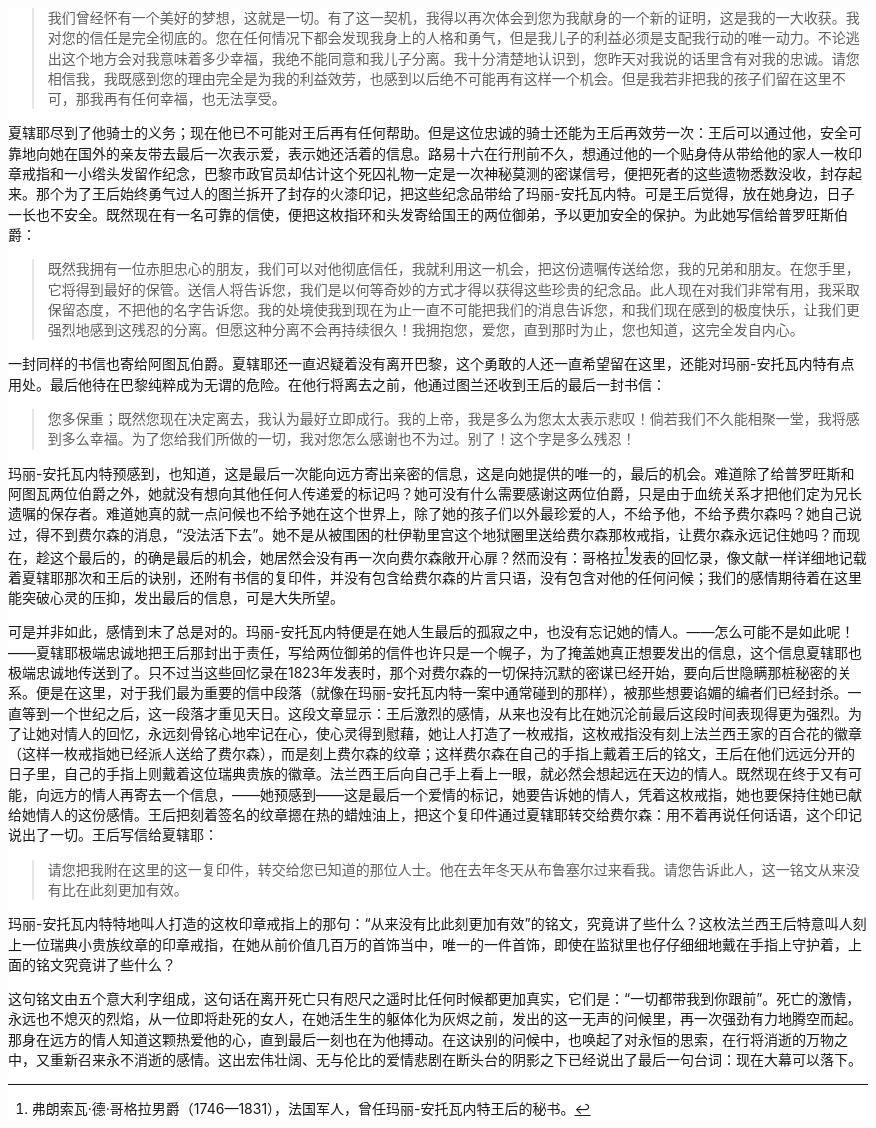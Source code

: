 > 我们曾经怀有一个美好的梦想，这就是一切。有了这一契机，我得以再次体会到您为我献身的一个新的证明，这是我的一大收获。我对您的信任是完全彻底的。您在任何情况下都会发现我身上的人格和勇气，但是我儿子的利益必须是支配我行动的唯一动力。不论逃出这个地方会对我意味着多少幸福，我绝不能同意和我儿子分离。我十分清楚地认识到，您昨天对我说的话里含有对我的忠诚。请您相信我，我既感到您的理由完全是为我的利益效劳，也感到以后绝不可能再有这样一个机会。但是我若非把我的孩子们留在这里不可，那我再有任何幸福，也无法享受。

夏辖耶尽到了他骑士的义务；现在他已不可能对王后再有任何帮助。但是这位忠诚的骑士还能为王后再效劳一次：王后可以通过他，安全可靠地向她在国外的亲友带去最后一次表示爱，表示她还活着的信息。路易十六在行刑前不久，想通过他的一个贴身侍从带给他的家人一枚印章戒指和一小绺头发留作纪念，巴黎市政官员却估计这个死囚礼物一定是一次神秘莫测的密谋信号，便把死者的这些遗物悉数没收，封存起来。那个为了王后始终勇气过人的图兰拆开了封存的火漆印记，把这些纪念品带给了玛丽-安托瓦内特。可是王后觉得，放在她身边，日子一长也不安全。既然现在有一名可靠的信使，便把这枚指环和头发寄给国王的两位御弟，予以更加安全的保护。为此她写信给普罗旺斯伯爵：

> 既然我拥有一位赤胆忠心的朋友，我们可以对他彻底信任，我就利用这一机会，把这份遗嘱传送给您，我的兄弟和朋友。在您手里，它将得到最好的保管。送信人将告诉您，我们是以何等奇妙的方式才得以获得这些珍贵的纪念品。此人现在对我们非常有用，我采取保留态度，不把他的名字告诉您。我的处境使我到现在为止一直不可能把我们的消息告诉您，和我们现在感到的极度快乐，让我们更强烈地感到这残忍的分离。但愿这种分离不会再持续很久！我拥抱您，爱您，直到那时为止，您也知道，这完全发自内心。

一封同样的书信也寄给阿图瓦伯爵。夏辖耶还一直迟疑着没有离开巴黎，这个勇敢的人还一直希望留在这里，还能对玛丽-安托瓦内特有点用处。最后他待在巴黎纯粹成为无谓的危险。在他行将离去之前，他通过图兰还收到王后的最后一封书信：

> 您多保重；既然您现在决定离去，我认为最好立即成行。我的上帝，我是多么为您太太表示悲叹！倘若我们不久能相聚一堂，我将感到多么幸福。为了您给我们所做的一切，我对您怎么感谢也不为过。别了！这个字是多么残忍！

玛丽-安托瓦内特预感到，也知道，这是最后一次能向远方寄出亲密的信息，这是向她提供的唯一的，最后的机会。难道除了给普罗旺斯和阿图瓦两位伯爵之外，她就没有想向其他任何人传递爱的标记吗？她可没有什么需要感谢这两位伯爵，只是由于血统关系才把他们定为兄长遗嘱的保存者。难道她真的就一点问候也不给予她在这个世界上，除了她的孩子们以外最珍爱的人，不给予他，不给予费尔森吗？她自己说过，得不到费尔森的消息，“没法活下去”。她不是从被围困的杜伊勒里宫这个地狱圈里送给费尔森那枚戒指，让费尔森永远记住她吗？而现在，趁这个最后的，的确是最后的机会，她居然会没有再一次向费尔森敞开心扉？然而没有：哥格拉[^3]发表的回忆录，像文献一样详细地记载着夏辖耶那次和王后的诀别，还附有书信的复印件，并没有包含给费尔森的片言只语，没有包含对他的任何问候；我们的感情期待着在这里能突破心灵的压抑，发出最后的信息，可是大失所望。

可是并非如此，感情到末了总是对的。玛丽-安托瓦内特便是在她人生最后的孤寂之中，也没有忘记她的情人。——怎么可能不是如此呢！——夏辖耶极端忠诚地把王后那封出于责任，写给两位御弟的信件也许只是一个幌子，为了掩盖她真正想要发出的信息，这个信息夏辖耶也极端忠诚地传送到了。只不过当这些回忆录在1823年发表时，那个对费尔森的一切保持沉默的密谋已经开始，要向后世隐瞒那桩秘密的关系。便是在这里，对于我们最为重要的信中段落（就像在玛丽-安托瓦内特一案中通常碰到的那样），被那些想要谄媚的编者们已经封杀。一直等到一个世纪之后，这一段落才重见天日。这段文章显示：王后激烈的感情，从来也没有比在她沉沦前最后这段时间表现得更为强烈。为了让她对情人的回忆，永远刻骨铭心地牢记在心，使心灵得到慰藉，她让人打造了一枚戒指，这枚戒指没有刻上法兰西王家的百合花的徽章（这样一枚戒指她已经派人送给了费尔森），而是刻上费尔森的纹章；这样费尔森在自己的手指上戴着王后的铭文，王后在他们远远分开的日子里，自己的手指上则戴着这位瑞典贵族的徽章。法兰西王后向自己手上看上一眼，就必然会想起远在天边的情人。既然现在终于又有可能，向远方的情人再寄去一个信息，——她预感到——这是最后一个爱情的标记，她要告诉她的情人，凭着这枚戒指，她也要保持住她已献给她情人的这份感情。王后把刻着签名的纹章摁在热的蜡烛油上，把这个复印件通过夏辖耶转交给费尔森：用不着再说任何话语，这个印记说出了一切。王后写信给夏辖耶：

> 请您把我附在这里的这一复印件，转交给您已知道的那位人士。他在去年冬天从布鲁塞尔过来看我。请您告诉此人，这一铭文从来没有比在此刻更加有效。

玛丽-安托瓦内特特地叫人打造的这枚印章戒指上的那句：“从来没有比此刻更加有效”的铭文，究竟讲了些什么？这枚法兰西王后特意叫人刻上一位瑞典小贵族纹章的印章戒指，在她从前价值几百万的首饰当中，唯一的一件首饰，即使在监狱里也仔仔细细地戴在手指上守护着，上面的铭文究竟讲了些什么？

这句铭文由五个意大利字组成，这句话在离开死亡只有咫尺之遥时比任何时候都更加真实，它们是：“一切都带我到你跟前”。死亡的激情，永远也不熄灭的烈焰，从一位即将赴死的女人，在她活生生的躯体化为灰烬之前，发出的这一无声的问候里，再一次强劲有力地腾空而起。那身在远方的情人知道这颗热爱他的心，直到最后一刻也在为他搏动。在这诀别的问候中，也唤起了对永恒的思索，在行将消逝的万物之中，又重新召来永不消逝的感情。这出宏伟壮阔、无与伦比的爱情悲剧在断头台的阴影之下已经说出了最后一句台词：现在大幕可以落下。

[^1]: 耶稣的门徒保罗原名扫罗，是罗马军队的士兵，专门迫害基督徒，后来幡然悔悟，痛改前非，改名保罗，全力宣扬天主教的教义。详见《圣经·新约》。
[^2]: 让·彼耶尔·德·巴茨男爵（1754—1822），法国商人，保王党人。
[^3]: 弗朗索瓦·德·哥格拉男爵（1746—1831），法国军人，曾任玛丽-安托瓦内特王后的秘书。
